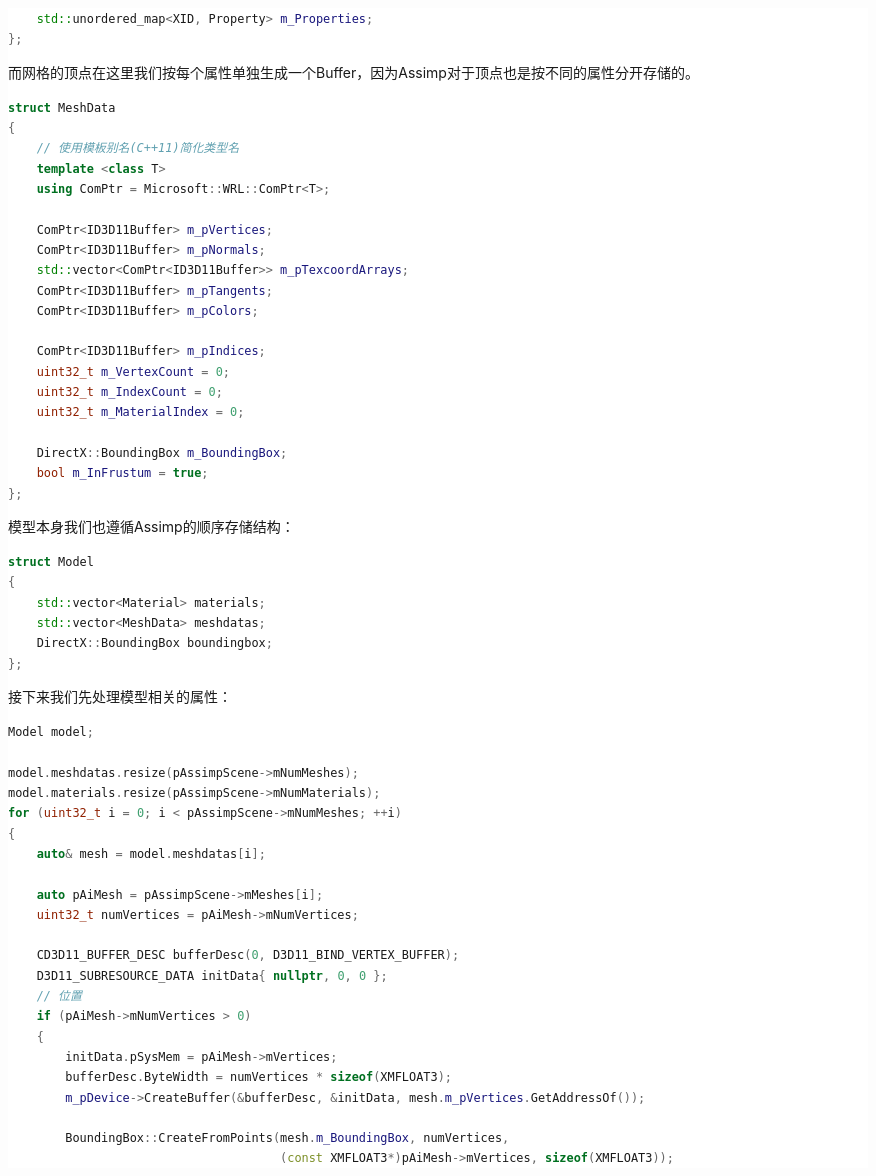 ```cpp
    std::unordered_map<XID, Property> m_Properties;
};
```

而网格的顶点在这里我们按每个属性单独生成一个Buffer，因为Assimp对于顶点也是按不同的属性分开存储的。

```cpp
struct MeshData
{
    // 使用模板别名(C++11)简化类型名
    template <class T>
    using ComPtr = Microsoft::WRL::ComPtr<T>;

    ComPtr<ID3D11Buffer> m_pVertices;
    ComPtr<ID3D11Buffer> m_pNormals;
    std::vector<ComPtr<ID3D11Buffer>> m_pTexcoordArrays;
    ComPtr<ID3D11Buffer> m_pTangents;
    ComPtr<ID3D11Buffer> m_pColors;

    ComPtr<ID3D11Buffer> m_pIndices;
    uint32_t m_VertexCount = 0;
    uint32_t m_IndexCount = 0;
    uint32_t m_MaterialIndex = 0;

    DirectX::BoundingBox m_BoundingBox;
    bool m_InFrustum = true;
};

```
模型本身我们也遵循Assimp的顺序存储结构：

```cpp
struct Model
{
    std::vector<Material> materials;
    std::vector<MeshData> meshdatas;
    DirectX::BoundingBox boundingbox;
};
```



接下来我们先处理模型相关的属性：

```cpp
Model model;

model.meshdatas.resize(pAssimpScene->mNumMeshes);
model.materials.resize(pAssimpScene->mNumMaterials);
for (uint32_t i = 0; i < pAssimpScene->mNumMeshes; ++i)
{
    auto& mesh = model.meshdatas[i];

    auto pAiMesh = pAssimpScene->mMeshes[i];
    uint32_t numVertices = pAiMesh->mNumVertices;

    CD3D11_BUFFER_DESC bufferDesc(0, D3D11_BIND_VERTEX_BUFFER);
    D3D11_SUBRESOURCE_DATA initData{ nullptr, 0, 0 };
    // 位置
    if (pAiMesh->mNumVertices > 0)
    {
        initData.pSysMem = pAiMesh->mVertices;
        bufferDesc.ByteWidth = numVertices * sizeof(XMFLOAT3);
        m_pDevice->CreateBuffer(&bufferDesc, &initData, mesh.m_pVertices.GetAddressOf());

        BoundingBox::CreateFromPoints(mesh.m_BoundingBox, numVertices,
                                      (const XMFLOAT3*)pAiMesh->mVertices, sizeof(XMFLOAT3));
```